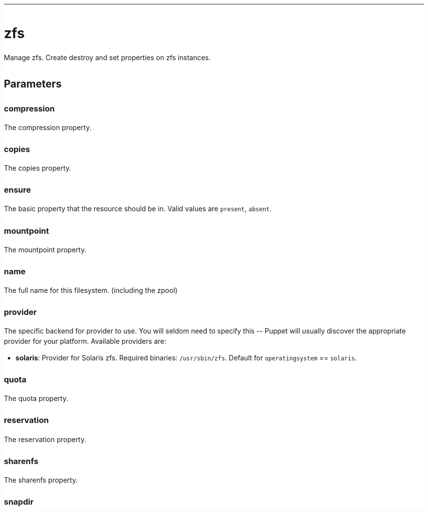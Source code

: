 
* * * * *

# zfs

Manage zfs. Create destroy and set properties on zfs instances.

## Parameters

### compression

The compression property.

### copies

The copies property.

### ensure

The basic property that the resource should be in. Valid values are
`present`, `absent`.

### mountpoint

The mountpoint property.

### name

The full name for this filesystem. (including the zpool)

### provider

The specific backend for provider to use. You will seldom need to
specify this -- Puppet will usually discover the appropriate
provider for your platform. Available providers are:

-   **solaris**: Provider for Solaris zfs. Required binaries:
    `/usr/sbin/zfs`. Default for `operatingsystem` == `solaris`.

### quota

The quota property.

### reservation

The reservation property.

### sharenfs

The sharenfs property.

### snapdir
